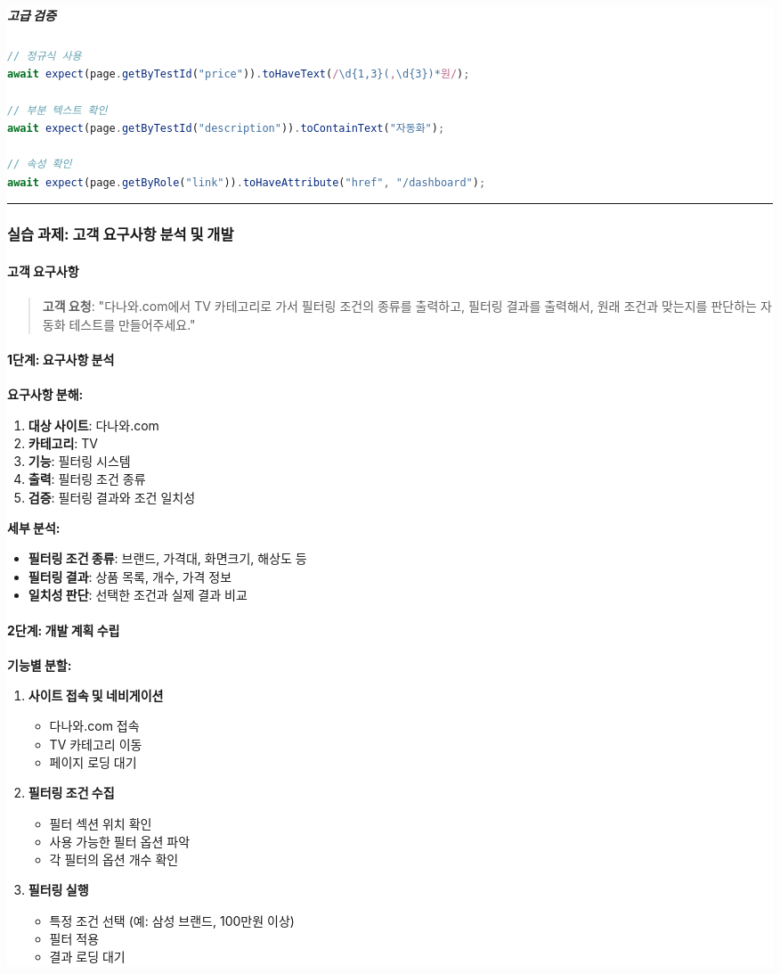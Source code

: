 ##### 고급 검증

```typescript
// 정규식 사용
await expect(page.getByTestId("price")).toHaveText(/\d{1,3}(,\d{3})*원/);

// 부분 텍스트 확인
await expect(page.getByTestId("description")).toContainText("자동화");

// 속성 확인
await expect(page.getByRole("link")).toHaveAttribute("href", "/dashboard");
```

---

### 실습 과제: 고객 요구사항 분석 및 개발

#### 고객 요구사항

> **고객 요청**: "다나와.com에서 TV 카테고리로 가서 필터링 조건의 종류를 출력하고, 필터링 결과를 출력해서, 원래 조건과 맞는지를 판단하는 자동화 테스트를 만들어주세요."

#### 1단계: 요구사항 분석

**요구사항 분해:**

1. **대상 사이트**: 다나와.com
2. **카테고리**: TV
3. **기능**: 필터링 시스템
4. **출력**: 필터링 조건 종류
5. **검증**: 필터링 결과와 조건 일치성

**세부 분석:**

- **필터링 조건 종류**: 브랜드, 가격대, 화면크기, 해상도 등
- **필터링 결과**: 상품 목록, 개수, 가격 정보
- **일치성 판단**: 선택한 조건과 실제 결과 비교

#### 2단계: 개발 계획 수립

**기능별 분할:**

1. **사이트 접속 및 네비게이션**

   - 다나와.com 접속
   - TV 카테고리 이동
   - 페이지 로딩 대기

2. **필터링 조건 수집**

   - 필터 섹션 위치 확인
   - 사용 가능한 필터 옵션 파악
   - 각 필터의 옵션 개수 확인

3. **필터링 실행**

   - 특정 조건 선택 (예: 삼성 브랜드, 100만원 이상)
   - 필터 적용
   - 결과 로딩 대기
